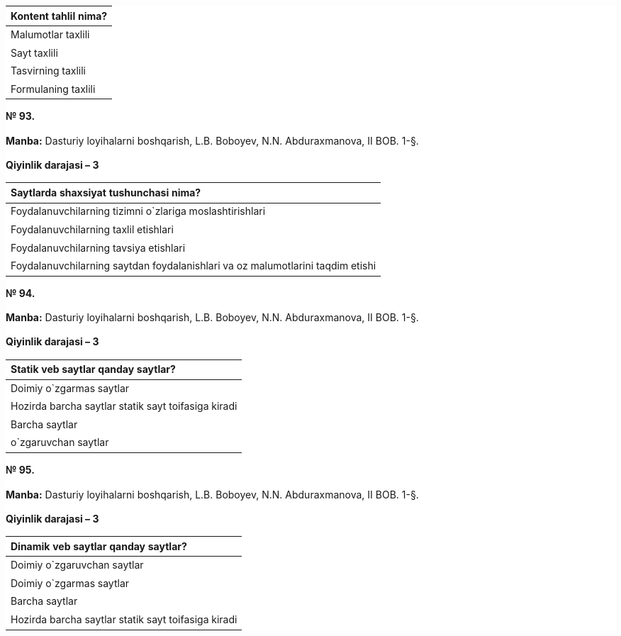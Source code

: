 |Kontent tahlil nima?|
| :- |
|Malumotlar taxlili|
|Sayt taxlili|
|Tasvirning taxlili|
|Formulaning taxlili|

**№ 93.**

**Manba:** Dasturiy loyihalarni boshqarish, L.B. Boboyev, N.N. Abduraxmanova, II BOB. 1-§.

**Qiyinlik darajasi – 3**

|Saytlarda shaxsiyat tushunchasi nima?|
| :- |
|Foydalanuvchilarning tizimni o`zlariga moslashtirishlari|
|Foydalanuvchilarning taxlil etishlari|
|Foydalanuvchilarning tavsiya etishlari|
|Foydalanuvchilarning saytdan foydalanishlari va oz malumotlarini taqdim etishi|

**№ 94.**

**Manba:** Dasturiy loyihalarni boshqarish, L.B. Boboyev, N.N. Abduraxmanova, II BOB. 1-§.

**Qiyinlik darajasi – 3**

|Statik veb saytlar qanday saytlar?|
| :- |
|Doimiy o`zgarmas saytlar|
|Hozirda barcha saytlar statik sayt toifasiga kiradi|
|Barcha saytlar|
|o`zgaruvchan saytlar|

**№ 95.**

**Manba:** Dasturiy loyihalarni boshqarish, L.B. Boboyev, N.N. Abduraxmanova, II BOB. 1-§.

**Qiyinlik darajasi – 3**

|Dinamik veb saytlar qanday saytlar?|
| :- |
|Doimiy o`zgaruvchan saytlar|
|Doimiy o`zgarmas saytlar|
|Barcha saytlar|
|Hozirda barcha saytlar statik sayt toifasiga kiradi|
